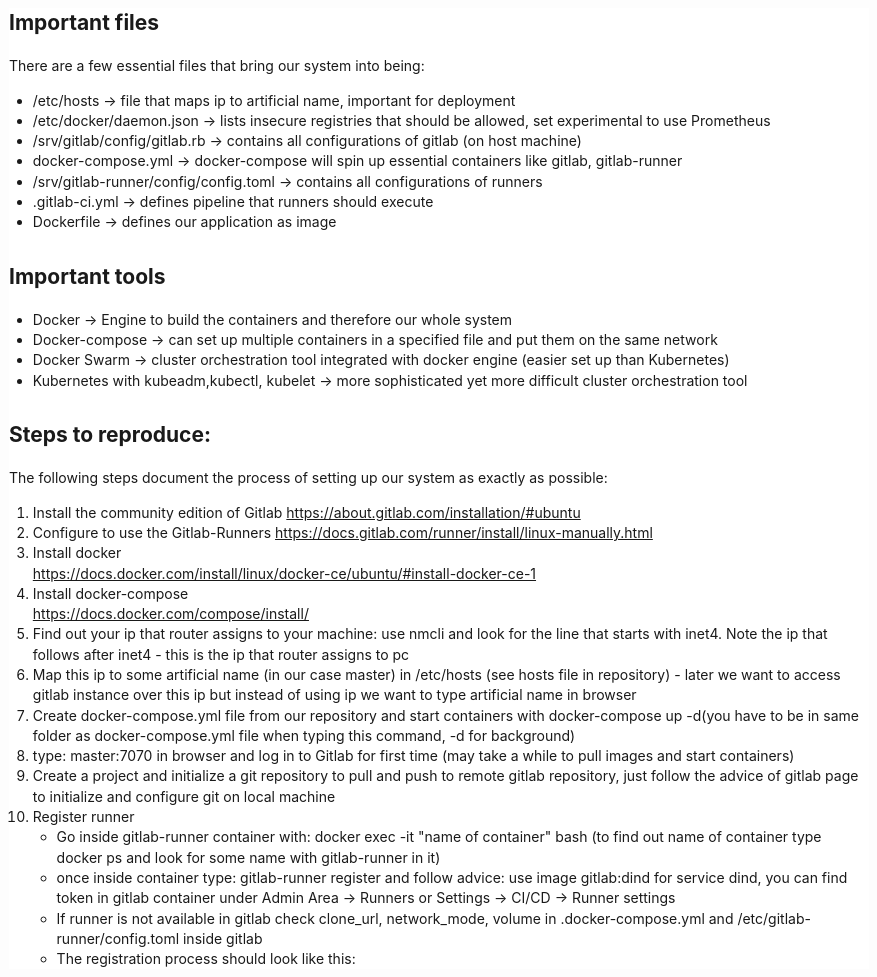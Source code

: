 ## Important files 
There are a few essential files that bring our system into being:  
- /etc/hosts				-> file that maps ip to artificial name, important for deployment  
- /etc/docker/daemon.json        	-> lists insecure registries that should be allowed, set experimental to use Prometheus  
- /srv/gitlab/config/gitlab.rb 	  	-> contains all configurations of gitlab (on host machine)  
- docker-compose.yml      		-> docker-compose will spin up essential containers like gitlab, gitlab-runner  
- /srv/gitlab-runner/config/config.toml	-> contains all configurations of runners  
- .gitlab-ci.yml 			-> defines pipeline that runners should execute  
- Dockerfile				-> defines our application as image  

## Important tools 
- Docker					-> Engine to build the containers and therefore our whole system  
- Docker-compose				-> can set up multiple containers in a specified file and put them on the same network  
- Docker Swarm					-> cluster orchestration tool integrated with docker engine (easier set up than Kubernetes)  
- Kubernetes with kubeadm,kubectl, kubelet	-> more sophisticated yet more difficult cluster orchestration tool  

## Steps to reproduce:
The following steps document the process of setting up our system as exactly as possible:  
1. Install the community edition of Gitlab
https://about.gitlab.com/installation/#ubuntu
2. Configure to use the Gitlab-Runners 
https://docs.gitlab.com/runner/install/linux-manually.html
3. Install docker  
https://docs.docker.com/install/linux/docker-ce/ubuntu/#install-docker-ce-1  
4. Install docker-compose  
https://docs.docker.com/compose/install/  
5. Find out your ip that router assigns to your machine: use nmcli and look for the line that starts with inet4. Note the ip that follows after inet4 - this is the ip that router assigns to pc  
6. Map this ip to some artificial name (in our case master) in /etc/hosts (see hosts file in repository) - later we want to access gitlab instance over this ip but instead of using ip we want to type artificial name in browser  
7. Create docker-compose.yml file from our repository and start containers with docker-compose up -d(you have to be in same folder as docker-compose.yml file when typing this command, -d for background)  
8. type: master:7070 in browser and log in to Gitlab for first time (may take a while to pull images and start containers)  
9. Create a project and initialize a git repository to pull and push to remote gitlab repository, just follow the advice of gitlab page to initialize and configure git on local machine  
10. Register runner  
    - Go inside gitlab-runner container with: docker exec -it "name of container" bash (to find out name of container type docker ps and look for some name with gitlab-runner in it)  
    - once inside container type: gitlab-runner register and follow advice: use image gitlab:dind for service dind, you can find token in gitlab container under Admin Area -> Runners or Settings -> CI/CD -> Runner settings  
    - If runner is not available in gitlab check clone_url, network_mode, volume in .docker-compose.yml and /etc/gitlab-runner/config.toml inside gitlab
    - The registration process should look like this:  
    